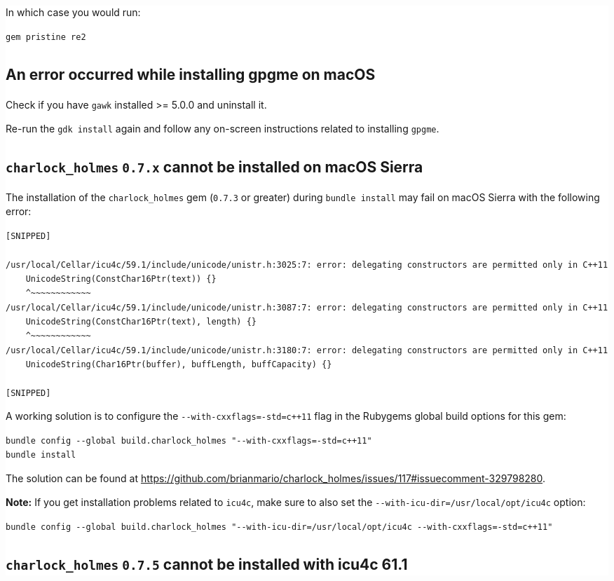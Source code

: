 In which case you would run:

```sh
gem pristine re2
```

## An error occurred while installing gpgme on macOS

Check if you have `gawk` installed >= 5.0.0 and uninstall it.

Re-run the `gdk install` again and follow any on-screen instructions related to installing `gpgme`.

## `charlock_holmes` `0.7.x` cannot be installed on macOS Sierra

The installation of the `charlock_holmes` gem (`0.7.3` or greater) during
`bundle install` may fail on macOS Sierra with the following error:

```plaintext
[SNIPPED]

/usr/local/Cellar/icu4c/59.1/include/unicode/unistr.h:3025:7: error: delegating constructors are permitted only in C++11
    UnicodeString(ConstChar16Ptr(text)) {}
    ^~~~~~~~~~~~~
/usr/local/Cellar/icu4c/59.1/include/unicode/unistr.h:3087:7: error: delegating constructors are permitted only in C++11
    UnicodeString(ConstChar16Ptr(text), length) {}
    ^~~~~~~~~~~~~
/usr/local/Cellar/icu4c/59.1/include/unicode/unistr.h:3180:7: error: delegating constructors are permitted only in C++11
    UnicodeString(Char16Ptr(buffer), buffLength, buffCapacity) {}

[SNIPPED]
```

A working solution is to configure the `--with-cxxflags=-std=c++11` flag
in the Rubygems global build options for this gem:

```shell
bundle config --global build.charlock_holmes "--with-cxxflags=-std=c++11"
bundle install
```

The solution can be found at
<https://github.com/brianmario/charlock_holmes/issues/117#issuecomment-329798280>.

**Note:** If you get installation problems related to `icu4c`, make sure to also
set the `--with-icu-dir=/usr/local/opt/icu4c` option:

```shell
bundle config --global build.charlock_holmes "--with-icu-dir=/usr/local/opt/icu4c --with-cxxflags=-std=c++11"
```

[Gitaly]: https://gitlab.com/gitlab-org/gitaly/blob/14fd3b2e3adae00f0a792516e74a4bac29a5b5c1/Makefile#L58

## `charlock_holmes` `0.7.5` cannot be installed with icu4c 61.1
